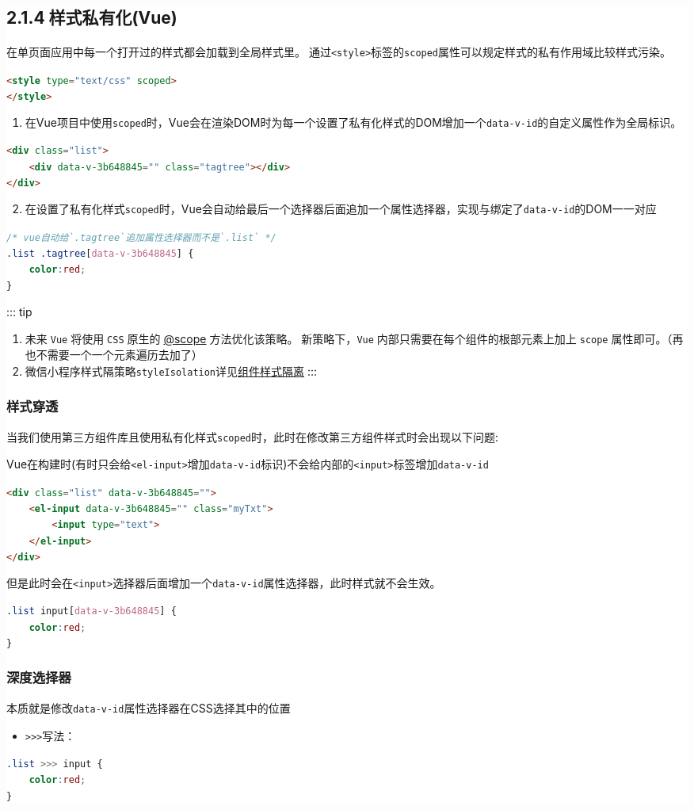 ## 2.1.4 样式私有化(Vue)
在单页面应用中每一个打开过的样式都会加载到全局样式里。
通过`<style>`标签的`scoped`属性可以规定样式的私有作用域比较样式污染。

```html
<style type="text/css" scoped>
</style>
```

1. 在Vue项目中使用`scoped`时，Vue会在渲染DOM时为每一个设置了私有化样式的DOM增加一个`data-v-id`的自定义属性作为全局标识。
```html
<div class="list">
    <div data-v-3b648845="" class="tagtree"></div>
</div>
```
2. 在设置了私有化样式`scoped`时，Vue会自动给最后一个选择器后面追加一个属性选择器，实现与绑定了`data-v-id`的DOM一一对应
```css
/* vue自动给`.tagtree`追加属性选择器而不是`.list` */
.list .tagtree[data-v-3b648845] {
    color:red;
}
```

::: tip 
1. 未来 `Vue` 将使用 `CSS` 原生的 [@scope](/frontend/css/function#作用域-scope-css-2023新增) 方法优化该策略。
新策略下，`Vue` 内部只需要在每个组件的根部元素上加上 `scope` 属性即可。（再也不需要一个一个元素遍历去加了）
2. 微信小程序样式隔策略`styleIsolation`详见[组件样式隔离](https://developers.weixin.qq.com/miniprogram/dev/framework/custom-component/wxml-wxss.html#%E7%BB%84%E4%BB%B6%E6%A0%B7%E5%BC%8F%E9%9A%94%E7%A6%BB)
:::

### 样式穿透
当我们使用第三方组件库且使用私有化样式`scoped`时，此时在修改第三方组件样式时会出现以下问题:

Vue在构建时(有时只会给`<el-input>`增加`data-v-id`标识)不会给内部的`<input>`标签增加`data-v-id`

```html
<div class="list" data-v-3b648845="">
    <el-input data-v-3b648845="" class="myTxt">
        <input type="text">
    </el-input>
</div>
```
但是此时会在`<input>`选择器后面增加一个`data-v-id`属性选择器，此时样式就不会生效。
```css
.list input[data-v-3b648845] {
    color:red;
}
```

### 深度选择器
本质就是修改`data-v-id`属性选择器在CSS选择其中的位置
* `>>>`写法：
```css
.list >>> input {
    color:red;
}
```
